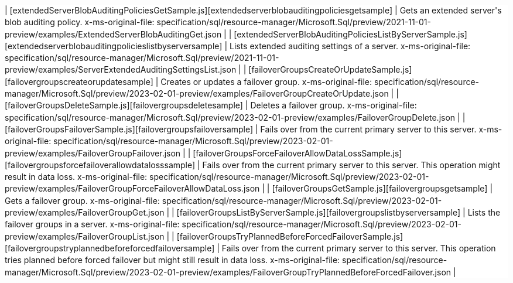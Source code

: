 | [extendedServerBlobAuditingPoliciesGetSample.js][extendedserverblobauditingpoliciesgetsample]                                                                                                                     | Gets an extended server's blob auditing policy. x-ms-original-file: specification/sql/resource-manager/Microsoft.Sql/preview/2021-11-01-preview/examples/ExtendedServerBlobAuditingGet.json                                                                                                                                                                                                                       |
| [extendedServerBlobAuditingPoliciesListByServerSample.js][extendedserverblobauditingpolicieslistbyserversample]                                                                                                   | Lists extended auditing settings of a server. x-ms-original-file: specification/sql/resource-manager/Microsoft.Sql/preview/2021-11-01-preview/examples/ServerExtendedAuditingSettingsList.json                                                                                                                                                                                                                    |
| [failoverGroupsCreateOrUpdateSample.js][failovergroupscreateorupdatesample]                                                                                                                                       | Creates or updates a failover group. x-ms-original-file: specification/sql/resource-manager/Microsoft.Sql/preview/2023-02-01-preview/examples/FailoverGroupCreateOrUpdate.json                                                                                                                                                                                                                                    |
| [failoverGroupsDeleteSample.js][failovergroupsdeletesample]                                                                                                                                                       | Deletes a failover group. x-ms-original-file: specification/sql/resource-manager/Microsoft.Sql/preview/2023-02-01-preview/examples/FailoverGroupDelete.json                                                                                                                                                                                                                                                       |
| [failoverGroupsFailoverSample.js][failovergroupsfailoversample]                                                                                                                                                   | Fails over from the current primary server to this server. x-ms-original-file: specification/sql/resource-manager/Microsoft.Sql/preview/2023-02-01-preview/examples/FailoverGroupFailover.json                                                                                                                                                                                                                    |
| [failoverGroupsForceFailoverAllowDataLossSample.js][failovergroupsforcefailoverallowdatalosssample]                                                                                                               | Fails over from the current primary server to this server. This operation might result in data loss. x-ms-original-file: specification/sql/resource-manager/Microsoft.Sql/preview/2023-02-01-preview/examples/FailoverGroupForceFailoverAllowDataLoss.json                                                                                                                                                        |
| [failoverGroupsGetSample.js][failovergroupsgetsample]                                                                                                                                                             | Gets a failover group. x-ms-original-file: specification/sql/resource-manager/Microsoft.Sql/preview/2023-02-01-preview/examples/FailoverGroupGet.json                                                                                                                                                                                                                                                             |
| [failoverGroupsListByServerSample.js][failovergroupslistbyserversample]                                                                                                                                           | Lists the failover groups in a server. x-ms-original-file: specification/sql/resource-manager/Microsoft.Sql/preview/2023-02-01-preview/examples/FailoverGroupList.json                                                                                                                                                                                                                                            |
| [failoverGroupsTryPlannedBeforeForcedFailoverSample.js][failovergroupstryplannedbeforeforcedfailoversample]                                                                                                       | Fails over from the current primary server to this server. This operation tries planned before forced failover but might still result in data loss. x-ms-original-file: specification/sql/resource-manager/Microsoft.Sql/preview/2023-02-01-preview/examples/FailoverGroupTryPlannedBeforeForcedFailover.json                                                                                                     |